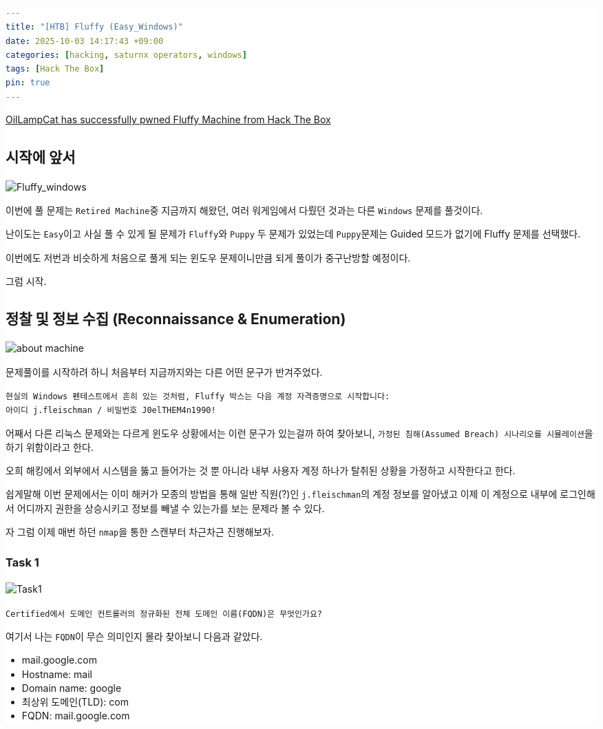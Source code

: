 ```yaml
---
title: "[HTB] Fluffy (Easy_Windows)"
date: 2025-10-03 14:17:43 +09:00
categories: [hacking, saturnx operators, windows]
tags: [Hack The Box]
pin: true
---
```


[OilLampCat has successfully pwned Fluffy Machine from Hack The Box](https://labs.hackthebox.com/achievement/machine/988787/662)

## 시작에 앞서

![Fluffy_windows](https://github.com/user-attachments/assets/6e680621-22c3-4925-af84-6adb58333ddc)

이번에 풀 문제는 `Retired Machine`중 지금까지 해왔던, 여러 워게임에서 다뤘던 것과는 다른 `Windows` 문제를 풀것이다.

난이도는 `Easy`이고 사실 풀 수 있게 될 문제가 `Fluffy`와 `Puppy` 두 문제가 있었는데 `Puppy`문제는 Guided 모드가 없기에 Fluffy 문제를 선택했다.

이번에도 저번과 비슷하게 처음으로 풀게 되는 윈도우 문제이니만큼 되게 풀이가 중구난방할 예정이다.

그럼 시작.

## 정찰 및 정보 수집 (Reconnaissance & Enumeration) 

![about machine](https://github.com/user-attachments/assets/89f3bbc8-8afe-4b5f-927f-6fe545b7f433)

문제풀이를 시작하려 하니 처음부터 지금까지와는 다른 어떤 문구가 반겨주었다.

```
현실의 Windows 펜테스트에서 흔히 있는 것처럼, Fluffy 박스는 다음 계정 자격증명으로 시작합니다:
아이디 j.fleischman / 비밀번호 J0elTHEM4n1990!
```

어째서 다른 리눅스 문제와는 다르게 윈도우 상황에서는 이런 문구가 있는걸까 하여 찾아보니, `가정된 침해(Assumed Breach) 시나리오를 시뮬레이션`을 하기 위함이라고 한다.

오희 해킹에서 외부에서 시스템을 뚫고 들어가는 것 뿐 아니라 내부 사용자 계정 하나가 탈취된 상황을 가정하고 시작한다고 한다.

쉽게말해 이번 문제에서는 이미 해커가 모종의 방법을 통해 일반 직원(?)인 `j.fleischman`의 계정 정보를 알아냈고 이제 이 계정으로 내부에 로그인해서 어디까지 권한을 상승시키고 정보를 빼낼 수 있는가를 보는 문제라 볼 수 있다.

자 그럼 이제 매번 하던 `nmap`을 통한 스캔부터 차근차근 진행해보자.

### Task 1

![Task1](https://github.com/user-attachments/assets/87505205-5704-4d89-8e9b-61a8c377efa7)

`Certified에서 도메인 컨트롤러의 정규화된 전체 도메인 이름(FQDN)은 무엇인가요?`

여기서 나는 `FQDN`이 무슨 의미인지 몰라 찾아보니 다음과 같았다.

- mail.google.com
- Hostname: mail
- Domain name: google
- 최상위 도메인(TLD): com
- FQDN: mail.google.com
